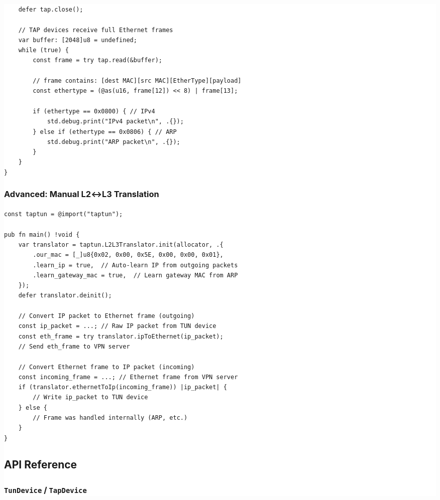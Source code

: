 ```zig
    defer tap.close();

    // TAP devices receive full Ethernet frames
    var buffer: [2048]u8 = undefined;
    while (true) {
        const frame = try tap.read(&buffer);
        
        // frame contains: [dest MAC][src MAC][EtherType][payload]
        const ethertype = (@as(u16, frame[12]) << 8) | frame[13];
        
        if (ethertype == 0x0800) { // IPv4
            std.debug.print("IPv4 packet\n", .{});
        } else if (ethertype == 0x0806) { // ARP
            std.debug.print("ARP packet\n", .{});
        }
    }
}
```

### Advanced: Manual L2↔L3 Translation

```zig
const taptun = @import("taptun");

pub fn main() !void {
    var translator = taptun.L2L3Translator.init(allocator, .{
        .our_mac = [_]u8{0x02, 0x00, 0x5E, 0x00, 0x00, 0x01},
        .learn_ip = true,  // Auto-learn IP from outgoing packets
        .learn_gateway_mac = true,  // Learn gateway MAC from ARP
    });
    defer translator.deinit();

    // Convert IP packet to Ethernet frame (outgoing)
    const ip_packet = ...; // Raw IP packet from TUN device
    const eth_frame = try translator.ipToEthernet(ip_packet);
    // Send eth_frame to VPN server

    // Convert Ethernet frame to IP packet (incoming)
    const incoming_frame = ...; // Ethernet frame from VPN server
    if (translator.ethernetToIp(incoming_frame)) |ip_packet| {
        // Write ip_packet to TUN device
    } else {
        // Frame was handled internally (ARP, etc.)
    }
}
```

## API Reference

### `TunDevice` / `TapDevice`
